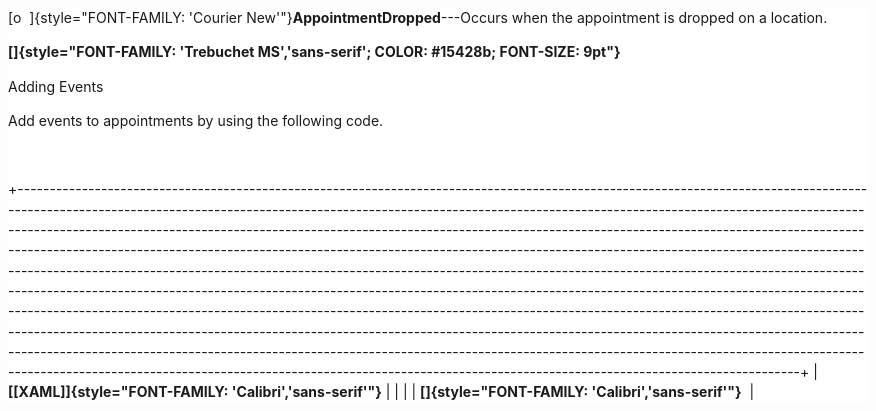 [o  ]{style="FONT-FAMILY: 'Courier New'"}**AppointmentDropped**---Occurs when the appointment is dropped on a location.

**[]{style="FONT-FAMILY: 'Trebuchet MS','sans-serif'; COLOR: #15428b; FONT-SIZE: 9pt"}** 

Adding Events

Add events to appointments by using the following code.

 

+-----------------------------------------------------------------------------------------------------------------------------------------------------------------------------------------------------------------------------------------------------------------------------------------------------------------------------------------------------------------------------------------------------------------------------------------------------------------------------------------------------------------------------------------------------------------------------------------------------------------------------------------------------------------------------------------------------------------------------------------------------------------------------------------------------------------------------------------------------------------------------------------------------------------------------------------------------------------------------------------------------------------------------------------------------------------------------------------------------------------------------------------------------------------------------------------------------------------------------------------------------------------------------------------------------------------------------------------------------------------------+
| **[\[XAML\]]{style="FONT-FAMILY: 'Calibri','sans-serif'"}**                                                                                                                                                                                                                                                                                                                                                                                                                                                                                                                                                                                                                                                                                                                                                                                                                                                                                                                                                                                                                                                                                                                                                                                                                                                                                                           |
|                                                                                                                                                                                                                                                                                                                                                                                                                                                                                                                                                                                                                                                                                                                                                                                                                                                                                                                                                                                                                                                                                                                                                                                                                                                                                                                                                                       |
| **[]{style="FONT-FAMILY: 'Calibri','sans-serif'"}**                                                                                                                                                                                                                                                                                                                                                                                                                                                                                                                                                                                                                                                                                                                                                                                                                                                                                                                                                                                                                                                                                                                                                                                                                                                                                                                   |